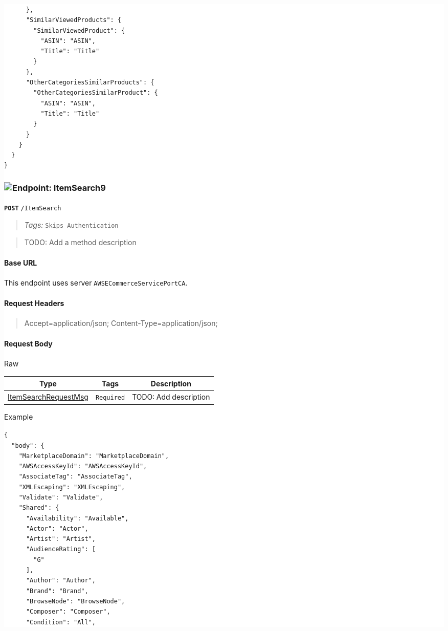 ```
      },
      "SimilarViewedProducts": {
        "SimilarViewedProduct": {
          "ASIN": "ASIN",
          "Title": "Title"
        }
      },
      "OtherCategoriesSimilarProducts": {
        "OtherCategoriesSimilarProduct": {
          "ASIN": "ASIN",
          "Title": "Title"
        }
      }
    }
  }
}
```


### <a name="item_search9"></a>![Endpoint: ](https://apidocs.io/img/method.png "ItemSearch9") ItemSearch9


**`POST`** `/ItemSearch`

> *Tags:*  ``` Skips Authentication ``` 

> TODO: Add a method description


#### Base URL
This endpoint uses server `AWSECommerceServicePortCA`.


#### Request Headers
>Accept=application/json;
>Content-Type=application/json;

#### Request Body
Raw 

|  Type | Tags | Description |
| ------| ---- |-------------| 
| [ItemSearchRequestMsg](#item_search_request_msg) |  ``` Required ```  | TODO: Add description | 

 Example 
``` 
{
  "body": {
    "MarketplaceDomain": "MarketplaceDomain",
    "AWSAccessKeyId": "AWSAccessKeyId",
    "AssociateTag": "AssociateTag",
    "XMLEscaping": "XMLEscaping",
    "Validate": "Validate",
    "Shared": {
      "Availability": "Available",
      "Actor": "Actor",
      "Artist": "Artist",
      "AudienceRating": [
        "G"
      ],
      "Author": "Author",
      "Brand": "Brand",
      "BrowseNode": "BrowseNode",
      "Composer": "Composer",
      "Condition": "All",
```